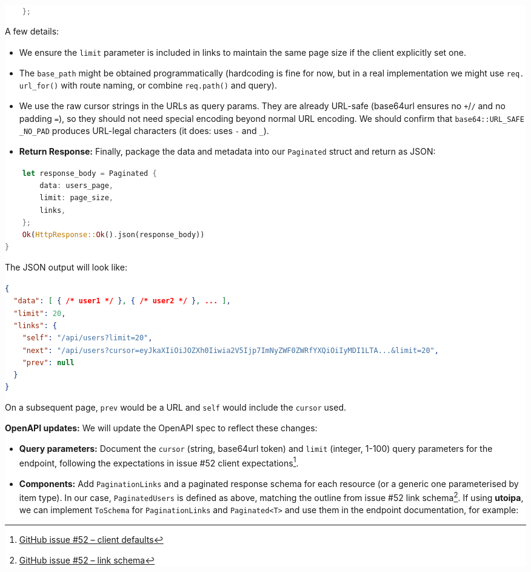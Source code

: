 ```rust
    };
```

A few details:

- We ensure the `limit` parameter is included in links to maintain the same page
  size if the client explicitly set one.

- The `base_path` might be obtained programmatically (hardcoding is fine for
  now, but in a real implementation we might use `req.url_for()` with route
  naming, or combine `req.path()` and query).

- We use the raw cursor strings in the URLs as query params. They are already
  URL-safe (base64url ensures no `+`/`/` and no padding `=`), so they should not
  need special encoding beyond normal URL encoding. We should confirm that
  `base64::URL_SAFE_NO_PAD` produces URL-legal characters (it does: uses `-` and
  `_`).

- **Return Response:** Finally, package the data and metadata into our
  `Paginated` struct and return as JSON:

```rust
    let response_body = Paginated {
        data: users_page,
        limit: page_size,
        links,
    };
    Ok(HttpResponse::Ok().json(response_body))
}
```

The JSON output will look like:

```json
{
  "data": [ { /* user1 */ }, { /* user2 */ }, ... ],
  "limit": 20,
  "links": {
    "self": "/api/users?limit=20", 
    "next": "/api/users?cursor=eyJkaXIiOiJOZXh0Iiwia2V5Ijp7ImNyZWF0ZWRfYXQiOiIyMDI1LTA...&limit=20",
    "prev": null
  }
}
```

On a subsequent page, `prev` would be a URL and `self` would include the
`cursor` used.

**OpenAPI updates:** We will update the OpenAPI spec to reflect these changes:

- **Query parameters:** Document the `cursor` (string, base64url token) and
  `limit` (integer, 1-100) query parameters for the endpoint, following the
  expectations in issue #52 client expectations[^issue-52-client-defaults].

- **Components:** Add `PaginationLinks` and a paginated response schema for each
  resource (or a generic one parameterised by item type). In our case,
  `PaginatedUsers` is defined as above, matching the outline from
  issue #52 link schema[^issue-52-links]. If using **utoipa**, we can implement
  `ToSchema` for `PaginationLinks` and `Paginated<T>` and use them in the
  endpoint documentation, for example:


[^issue-52-client-defaults]: [GitHub issue #52 – client defaults](https://github.com/leynos/wildside/issues/52#L70-L74)
[^issue-52-envelope]: [GitHub issue #52 – envelope outline](https://github.com/leynos/wildside/issues/52#L34-L43)
[^issue-52-limit]: [GitHub issue #52 – page limit guidance](https://github.com/leynos/wildside/issues/52#L54-L61)
[^issue-52-links]: [GitHub issue #52 – link schema](https://github.com/leynos/wildside/issues/52#L48-L57)
[^issue-52-requirements]: [GitHub issue #52 – requirements](https://github.com/leynos/wildside/issues/52#L19-L24)
[^issue-52-rollout]: [GitHub issue #52 – rollout notes](https://github.com/leynos/wildside/issues/52#L75-L80)